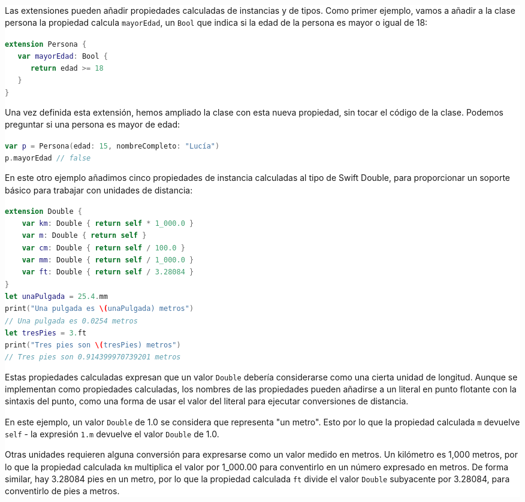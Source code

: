 Las extensiones pueden añadir propiedades calculadas de instancias y
de tipos. Como primer ejemplo, vamos a añadir a la clase persona la
propiedad calcula `mayorEdad`, un `Bool` que indica si la edad de la
persona es mayor o igual de 18:

```swift
extension Persona {
   var mayorEdad: Bool {
      return edad >= 18
   }
}
```

Una vez definida esta extensión, hemos ampliado la clase con esta
nueva propiedad, sin tocar el código de la clase. Podemos preguntar si
una persona es mayor de edad:

```swift
var p = Persona(edad: 15, nombreCompleto: "Lucía")
p.mayorEdad // false
```

En este otro ejemplo añadimos cinco propiedades de instancia
calculadas al tipo de Swift Double, para proporcionar un soporte
básico para trabajar con unidades de distancia:

```swift
extension Double {
    var km: Double { return self * 1_000.0 }
    var m: Double { return self }
    var cm: Double { return self / 100.0 }
    var mm: Double { return self / 1_000.0 }
    var ft: Double { return self / 3.28084 }
}
let unaPulgada = 25.4.mm
print("Una pulgada es \(unaPulgada) metros")
// Una pulgada es 0.0254 metros
let tresPies = 3.ft
print("Tres pies son \(tresPies) metros")
// Tres pies son 0.914399970739201 metros
```

Estas propiedades calculadas expresan que un valor `Double` debería
considerarse como una cierta unidad de longitud. Aunque se implementan
como propiedades calculadas, los nombres de las propiedades pueden
añadirse a un literal en punto flotante con la sintaxis del punto,
como una forma de usar el valor del literal para ejecutar conversiones
de distancia.

En este ejemplo, un valor `Double` de 1.0 se considera que representa
"un metro". Esto por lo que la propiedad calculada `m` devuelve
`self` - la expresión `1.m` devuelve el valor `Double` de 1.0.

Otras unidades requieren alguna conversión para expresarse como un
valor medido en metros. Un kilómetro es 1,000 metros, por lo que la
propiedad calculada `km` multiplica el valor por 1_000.00 para
conventirlo en un número expresado en metros. De forma similar, hay
3.28084 pies en un metro, por lo que la propiedad calculada `ft`
divide el valor `Double` subyacente por 3.28084, para conventirlo de
pies a metros.
